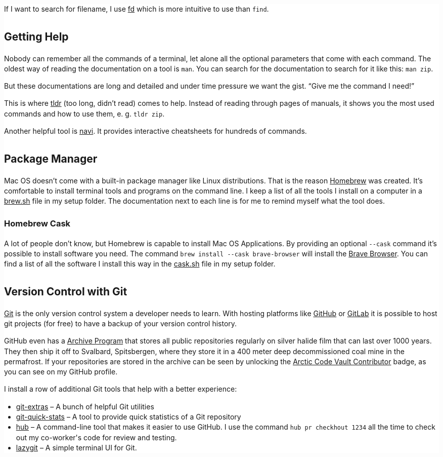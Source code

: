 If I want to search for filename, I use [fd](https://github.com/sharkdp/fd) which is more intuitive to use than `find`.

## Getting Help

Nobody can remember all the commands of a terminal, let alone all the optional parameters that come with each command. The oldest way of reading the documentation on a tool is `man`. You can search for the documentation to search for it like this: `man zip`.

But these documentations are long and detailed and under time pressure we want the gist. “Give me the command I need!”

This is where [tldr](https://github.com/tldr-pages/tldr) (too long, didn’t read) comes to help. Instead of reading through pages of manuals, it shows you the most used commands and how to use them, e. g. `tldr zip`.

Another helpful tool is [navi](https://github.com/denisidoro/navi). It provides interactive cheatsheets for hundreds of commands.

## Package Manager

Mac OS doesn’t come with a built-in package manager like Linux distributions. That is the reason [Homebrew](https://brew.sh/) was created. It’s comfortable to install terminal tools and programs on the command line. I keep a list of all the tools I install on a computer in a [brew.sh](https://github.com/kogakure/dotfiles/blob/master/setup/brew.sh) file in my setup folder. The documentation next to each line is for me to remind myself what the tool does.

### Homebrew Cask

A lot of people don’t know, but Homebrew is capable to install Mac OS Applications. By providing an optional `--cask` command it’s possible to install software you need. The command `brew install --cask brave-browser` will install the [Brave Browser](https://brave.com/). You can find a list of all the software I install this way in the [cask.sh](https://github.com/kogakure/dotfiles/blob/master/setup/cask.sh) file in my setup folder.

## Version Control with Git

[Git](https://git-scm.com/) is the only version control system a developer needs to learn. With hosting platforms like [GitHub](https://github.com/) or [GitLab](https://about.gitlab.com/) it is possible to host git projects (for free) to have a backup of your version control history.

GitHub even has a [Archive Program](https://archiveprogram.github.com/) that stores all public repositories regularly on silver halide film that can last over 1000 years. They then ship it off to Svalbard, Spitsbergen, where they store it in a 400 meter deep decommissioned coal mine in the permafrost. If your repositories are stored in the archive can be seen by unlocking the [Arctic Code Vault Contributor](https://github.com/kogakure) badge, as you can see on my GitHub profile.

I install a row of additional Git tools that help with a better experience:

- [git-extras](https://github.com/tj/git-extras) – A bunch of helpful Git utilities
- [git-quick-stats](https://github.com/arzzen/git-quick-stats) – A tool to provide quick statistics of a Git repository
- [hub](https://github.com/github/hub) – A command-line tool that makes it easier to use GitHub. I use the command `hub pr checkhout 1234` all the time to check out my co-worker's code for review and testing.
- [lazygit](https://github.com/jesseduffield/lazygit) – A simple terminal UI for Git.
